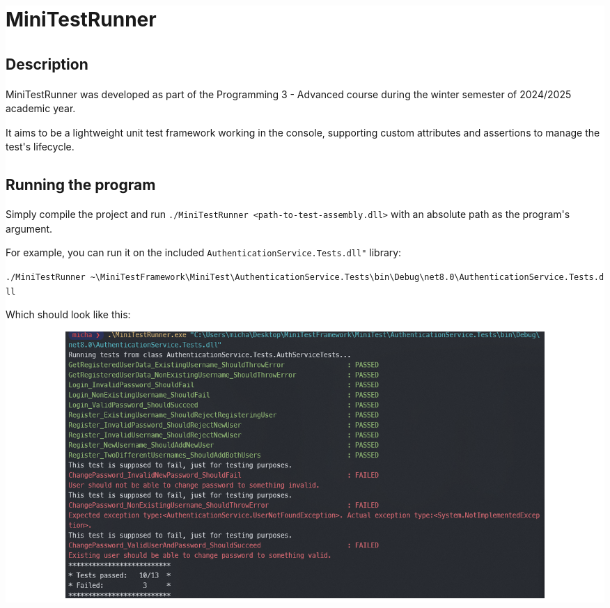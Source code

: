 # MiniTestRunner

## Description
MiniTestRunner was developed as part of the Programming 3 - Advanced course during the winter semester of 2024/2025 academic year.

It aims to be a lightweight unit test framework working in the console, supporting custom attributes and assertions to manage the test's lifecycle.

## Running the program
Simply compile the project and run `./MiniTestRunner <path-to-test-assembly.dll>` with an absolute path as the program's argument.

For example, you can run it on the included `AuthenticationService.Tests.dll"` library:

```
./MiniTestRunner ~\MiniTestFramework\MiniTest\AuthenticationService.Tests\bin\Debug\net8.0\AuthenticationService.Tests.dll
```

Which should look like this:

<p align="center">
  <img src=".\Docs\Images\ConsoleOutput.png" 
       alt="Console Output" 
       style="width: 80%;"/>
</p>
